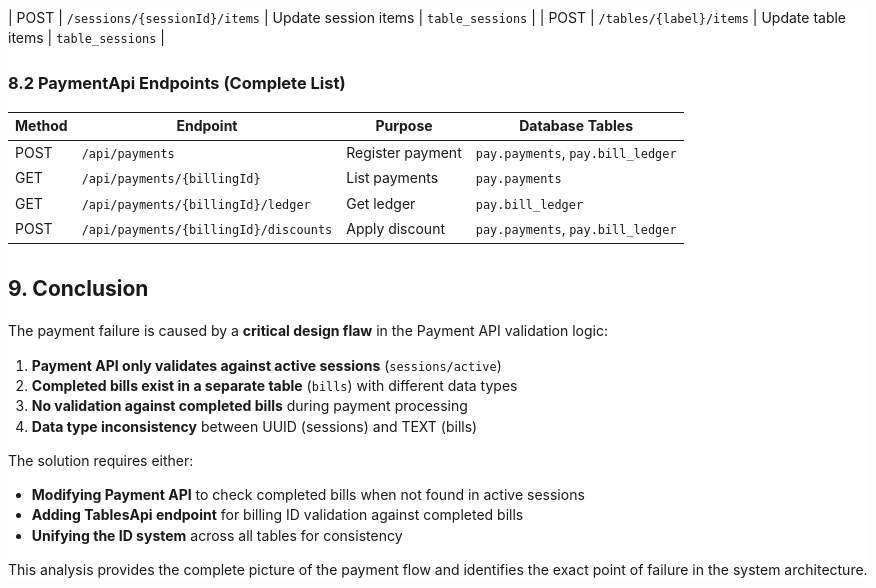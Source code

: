 | POST | `/sessions/{sessionId}/items` | Update session items | `table_sessions` |
| POST | `/tables/{label}/items` | Update table items | `table_sessions` |

### 8.2 PaymentApi Endpoints (Complete List)

| Method | Endpoint | Purpose | Database Tables |
|--------|----------|---------|----------------|
| POST | `/api/payments` | Register payment | `pay.payments`, `pay.bill_ledger` |
| GET | `/api/payments/{billingId}` | List payments | `pay.payments` |
| GET | `/api/payments/{billingId}/ledger` | Get ledger | `pay.bill_ledger` |
| POST | `/api/payments/{billingId}/discounts` | Apply discount | `pay.payments`, `pay.bill_ledger` |

## 9. Conclusion

The payment failure is caused by a **critical design flaw** in the Payment API validation logic:

1. **Payment API only validates against active sessions** (`sessions/active`)
2. **Completed bills exist in a separate table** (`bills`) with different data types
3. **No validation against completed bills** during payment processing
4. **Data type inconsistency** between UUID (sessions) and TEXT (bills)

The solution requires either:
- **Modifying Payment API** to check completed bills when not found in active sessions
- **Adding TablesApi endpoint** for billing ID validation against completed bills
- **Unifying the ID system** across all tables for consistency

This analysis provides the complete picture of the payment flow and identifies the exact point of failure in the system architecture.
